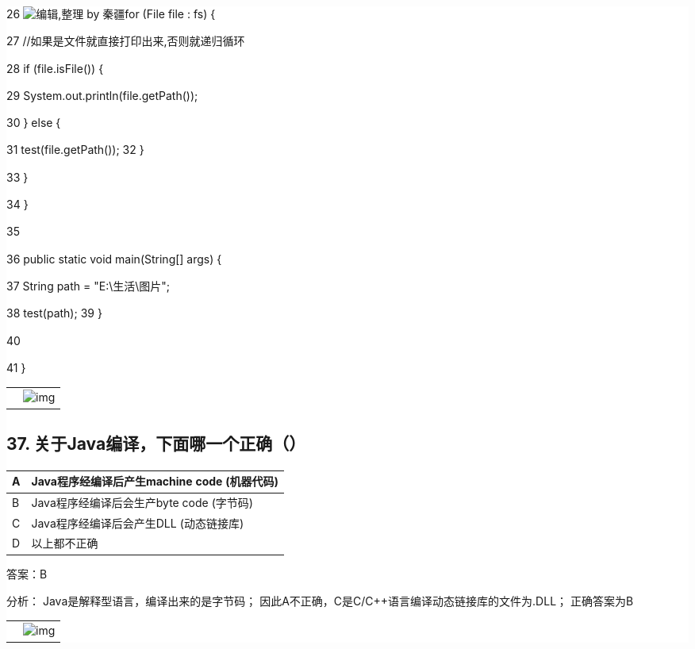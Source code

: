 26       ![编辑,整理 by 秦疆](file:///C:/Users/ZHANG_~1/AppData/Local/Temp/msohtmlclip1/01/clip_image071.gif)for (File file : fs) {

27         //如果是文件就直接打印出来,否则就递归循环

28         if (file.isFile()) {

29            System.out.println(file.getPath());

30         } else {

31         test(file.getPath()); 32        }

33      }

34    }

35

36    public static void main(String[] args) {

37       String path = "E:\\生活\\图片";

38    test(path); 39 }

40

41 }

 

 

|      |                                                              |
| ---- | ------------------------------------------------------------ |
|      | ![img](file:///C:/Users/ZHANG_~1/AppData/Local/Temp/msohtmlclip1/01/clip_image006.gif) |





 

## 37. 关于Java编译，下面哪一个正确（）



| **A** | **Java****程序经编译后产生****machine code (****机器代码****)** |
| ----- | ------------------------------------------------------------ |
| B     | Java程序经编译后会生产byte code (字节码)                     |
| C     | Java程序经编译后会产生DLL (动态链接库)                       |
| D     | 以上都不正确                                                 |

 

答案：B

分析： Java是解释型语言，编译出来的是字节码； 因此A不正确，C是C/C++语言编译动态链接库的文件为.DLL； 正确答案为B

 

|      |                                                              |
| ---- | ------------------------------------------------------------ |
|      | ![img](file:///C:/Users/ZHANG_~1/AppData/Local/Temp/msohtmlclip1/01/clip_image008.gif) |

